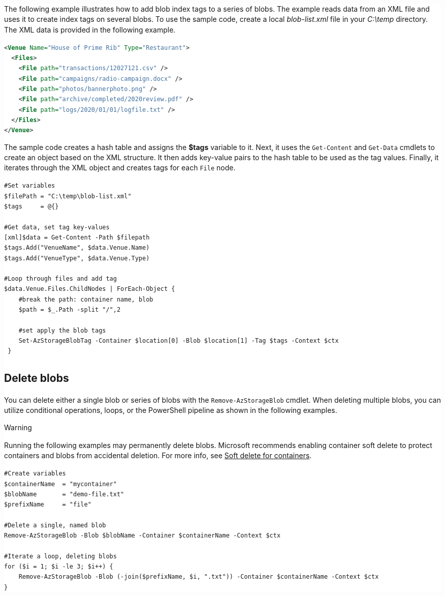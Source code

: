 The following example illustrates how to add blob index tags to a series of blobs. The example reads data from an XML file and uses it to create index tags on several blobs. To use the sample code, create a local *blob-list.xml* file in your *C:\temp* directory. The XML data is provided in the following example.

```xml
<Venue Name="House of Prime Rib" Type="Restaurant">
  <Files>
    <File path="transactions/12027121.csv" />
    <File path="campaigns/radio-campaign.docx" />
    <File path="photos/bannerphoto.png" />
    <File path="archive/completed/2020review.pdf" />
    <File path="logs/2020/01/01/logfile.txt" />
  </Files>
</Venue>
```

The sample code creates a hash table and assigns the **$tags** variable to it. Next, it uses the `Get-Content` and `Get-Data` cmdlets to create an object based on the XML structure. It then adds key-value pairs to the hash table to be used as the tag values. Finally, it iterates through the XML object and creates tags for each `File` node.

```azurepowershell
#Set variables
$filePath = "C:\temp\blob-list.xml"
$tags     = @{}

#Get data, set tag key-values
[xml]$data = Get-Content -Path $filepath
$tags.Add("VenueName", $data.Venue.Name)
$tags.Add("VenueType", $data.Venue.Type)
 
#Loop through files and add tag
$data.Venue.Files.ChildNodes | ForEach-Object {
    #break the path: container name, blob
    $path = $_.Path -split "/",2
   
    #set apply the blob tags
    Set-AzStorageBlobTag -Container $location[0] -Blob $location[1] -Tag $tags -Context $ctx
 }
```

## Delete blobs

You can delete either a single blob or series of blobs with the `Remove-AzStorageBlob` cmdlet. When deleting multiple blobs, you can utilize conditional operations, loops, or the PowerShell pipeline as shown in the following examples.

> [!WARNING]
> Running the following examples may permanently delete blobs. Microsoft recommends enabling container soft delete to protect containers and blobs from accidental deletion. For more info, see [Soft delete for containers](soft-delete-blob-overview.md).

```azurepowershell
#Create variables
$containerName  = "mycontainer"
$blobName       = "demo-file.txt"
$prefixName     = "file"

#Delete a single, named blob
Remove-AzStorageBlob -Blob $blobName -Container $containerName -Context $ctx

#Iterate a loop, deleting blobs
for ($i = 1; $i -le 3; $i++) { 
    Remove-AzStorageBlob -Blob (-join($prefixName, $i, ".txt")) -Container $containerName -Context $ctx
} 
```